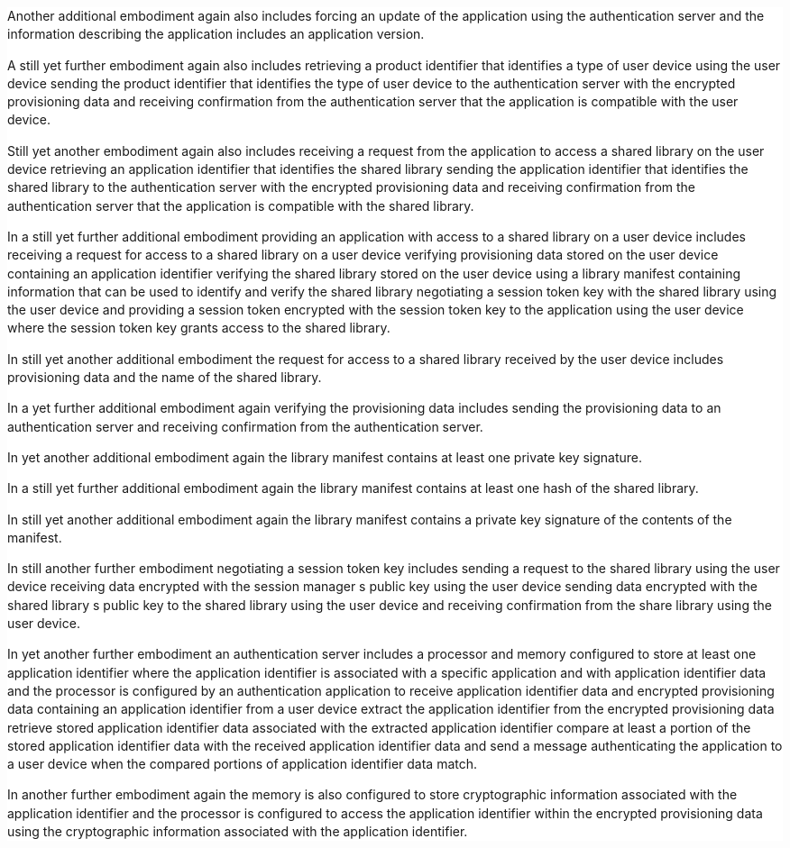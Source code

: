 Another additional embodiment again also includes forcing an update of the application using the authentication server and the information describing the application includes an application version.

A still yet further embodiment again also includes retrieving a product identifier that identifies a type of user device using the user device sending the product identifier that identifies the type of user device to the authentication server with the encrypted provisioning data and receiving confirmation from the authentication server that the application is compatible with the user device.

Still yet another embodiment again also includes receiving a request from the application to access a shared library on the user device retrieving an application identifier that identifies the shared library sending the application identifier that identifies the shared library to the authentication server with the encrypted provisioning data and receiving confirmation from the authentication server that the application is compatible with the shared library.

In a still yet further additional embodiment providing an application with access to a shared library on a user device includes receiving a request for access to a shared library on a user device verifying provisioning data stored on the user device containing an application identifier verifying the shared library stored on the user device using a library manifest containing information that can be used to identify and verify the shared library negotiating a session token key with the shared library using the user device and providing a session token encrypted with the session token key to the application using the user device where the session token key grants access to the shared library.

In still yet another additional embodiment the request for access to a shared library received by the user device includes provisioning data and the name of the shared library.

In a yet further additional embodiment again verifying the provisioning data includes sending the provisioning data to an authentication server and receiving confirmation from the authentication server.

In yet another additional embodiment again the library manifest contains at least one private key signature.

In a still yet further additional embodiment again the library manifest contains at least one hash of the shared library.

In still yet another additional embodiment again the library manifest contains a private key signature of the contents of the manifest.

In still another further embodiment negotiating a session token key includes sending a request to the shared library using the user device receiving data encrypted with the session manager s public key using the user device sending data encrypted with the shared library s public key to the shared library using the user device and receiving confirmation from the share library using the user device.

In yet another further embodiment an authentication server includes a processor and memory configured to store at least one application identifier where the application identifier is associated with a specific application and with application identifier data and the processor is configured by an authentication application to receive application identifier data and encrypted provisioning data containing an application identifier from a user device extract the application identifier from the encrypted provisioning data retrieve stored application identifier data associated with the extracted application identifier compare at least a portion of the stored application identifier data with the received application identifier data and send a message authenticating the application to a user device when the compared portions of application identifier data match.

In another further embodiment again the memory is also configured to store cryptographic information associated with the application identifier and the processor is configured to access the application identifier within the encrypted provisioning data using the cryptographic information associated with the application identifier.
